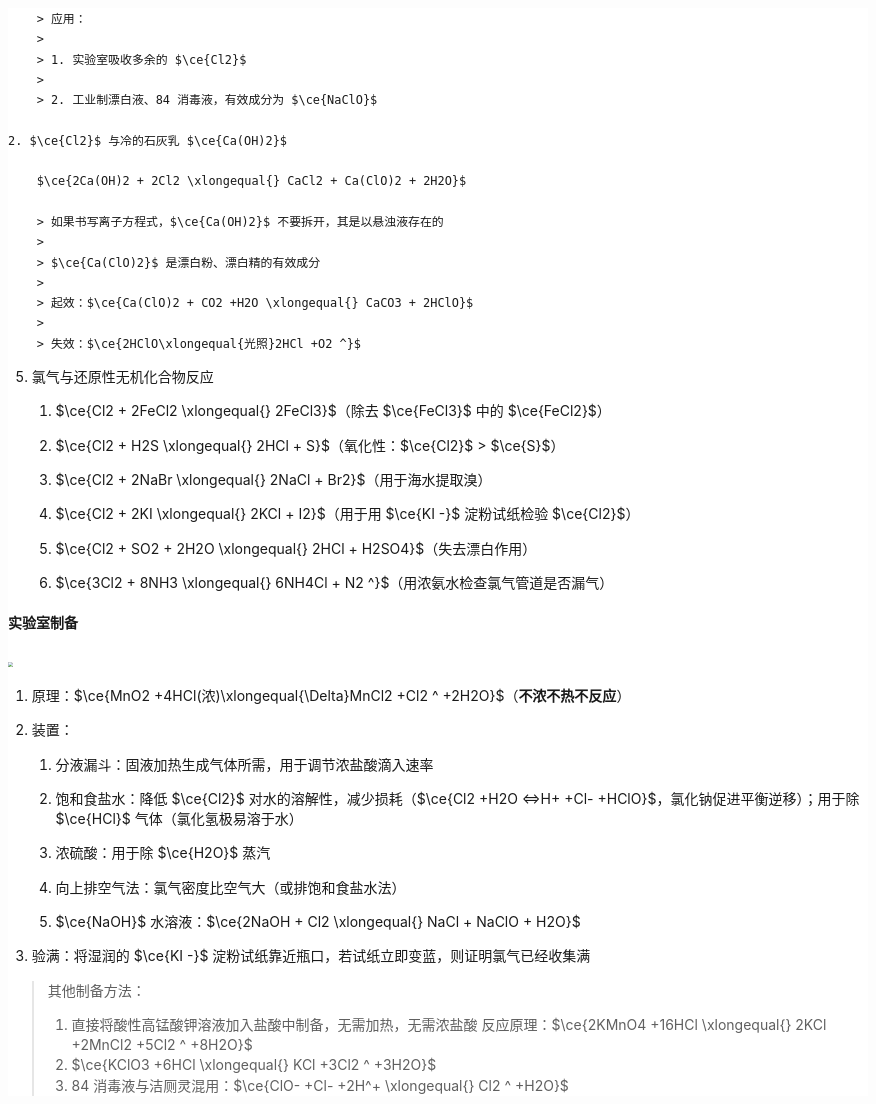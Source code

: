         > 应用：
        >
        > 1. 实验室吸收多余的 $\ce{Cl2}$
        >
        > 2. 工业制漂白液、84 消毒液，有效成分为 $\ce{NaClO}$

    2. $\ce{Cl2}$ 与冷的石灰乳 $\ce{Ca(OH)2}$

        $\ce{2Ca(OH)2 + 2Cl2 \xlongequal{} CaCl2 + Ca(ClO)2 + 2H2O}$

        > 如果书写离子方程式，$\ce{Ca(OH)2}$ 不要拆开，其是以悬浊液存在的
        >
        > $\ce{Ca(ClO)2}$ 是漂白粉、漂白精的有效成分
        >
        > 起效：$\ce{Ca(ClO)2 + CO2 +H2O \xlongequal{} CaCO3 + 2HClO}$
        >
        > 失效：$\ce{2HClO\xlongequal{光照}2HCl +O2 ^}$

5. 氯气与还原性无机化合物反应

    1. $\ce{Cl2 + 2FeCl2 \xlongequal{} 2FeCl3}$（除去 $\ce{FeCl3}$ 中的 $\ce{FeCl2}$）

    2. $\ce{Cl2 + H2S \xlongequal{} 2HCl + S}$（氧化性：$\ce{Cl2}$ > $\ce{S}$）

    3. $\ce{Cl2 + 2NaBr \xlongequal{} 2NaCl + Br2}$（用于海水提取溴）

    4. $\ce{Cl2 + 2KI \xlongequal{} 2KCl + I2}$（用于用 $\ce{KI -}$ 淀粉试纸检验 $\ce{Cl2}$）

    5. $\ce{Cl2 + SO2 + 2H2O \xlongequal{} 2HCl + H2SO4}$（失去漂白作用）

    6. $\ce{3Cl2 + 8NH3 \xlongequal{} 6NH4Cl + N2 ^}$（用浓氨水检查氯气管道是否漏气）

#### 实验室制备

<img src="./images/6.1.png" style="zoom: 30%;"/>

1. 原理：$\ce{MnO2 +4HCl(浓)\xlongequal{\Delta}MnCl2 +Cl2 ^ +2H2O}$（**不浓不热不反应**）

2. 装置：

    1. 分液漏斗：固液加热生成气体所需，用于调节浓盐酸滴入速率

    2. 饱和食盐水：降低 $\ce{Cl2}$ 对水的溶解性，减少损耗（$\ce{Cl2 +H2O <=>H+ +Cl- +HClO}$，氯化钠促进平衡逆移）；用于除 $\ce{HCl}$ 气体（氯化氢极易溶于水）

    3. 浓硫酸：用于除 $\ce{H2O}$ 蒸汽

    4. 向上排空气法：氯气密度比空气大（或排饱和食盐水法）

    5. $\ce{NaOH}$ 水溶液：$\ce{2NaOH + Cl2 \xlongequal{} NaCl + NaClO + H2O}$

3. 验满：将湿润的 $\ce{KI -}$ 淀粉试纸靠近瓶口，若试纸立即变蓝，则证明氯气已经收集满

> 其他制备方法：
>
> 1. 直接将酸性高锰酸钾溶液加入盐酸中制备，无需加热，无需浓盐酸
>     反应原理：$\ce{2KMnO4 +16HCl \xlongequal{} 2KCl +2MnCl2 +5Cl2 ^ +8H2O}$
> 2. $\ce{KClO3 +6HCl \xlongequal{} KCl +3Cl2 ^ +3H2O}$
> 3. 84 消毒液与洁厕灵混用：$\ce{ClO- +Cl- +2H^+ \xlongequal{} Cl2 ^ +H2O}$
